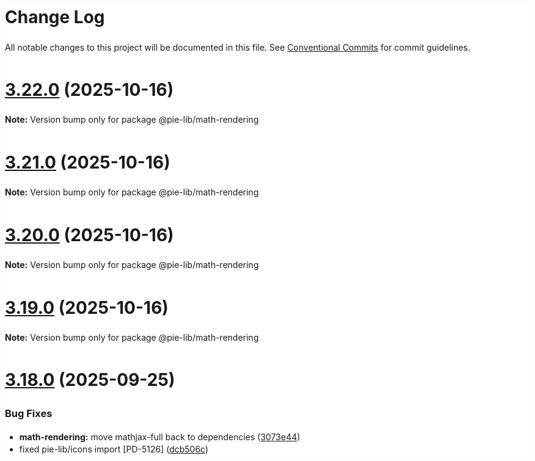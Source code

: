 # Change Log

All notable changes to this project will be documented in this file.
See [Conventional Commits](https://conventionalcommits.org) for commit guidelines.

# [3.22.0](https://github.com/pie-framework/pie-lib/compare/@pie-lib/math-rendering@3.18.0...@pie-lib/math-rendering@3.22.0) (2025-10-16)

**Note:** Version bump only for package @pie-lib/math-rendering





# [3.21.0](https://github.com/pie-framework/pie-lib/compare/@pie-lib/math-rendering@3.18.0...@pie-lib/math-rendering@3.21.0) (2025-10-16)

**Note:** Version bump only for package @pie-lib/math-rendering





# [3.20.0](https://github.com/pie-framework/pie-lib/compare/@pie-lib/math-rendering@3.18.0...@pie-lib/math-rendering@3.20.0) (2025-10-16)

**Note:** Version bump only for package @pie-lib/math-rendering





# [3.19.0](https://github.com/pie-framework/pie-lib/compare/@pie-lib/math-rendering@3.18.0...@pie-lib/math-rendering@3.19.0) (2025-10-16)

**Note:** Version bump only for package @pie-lib/math-rendering





# [3.18.0](https://github.com/pie-framework/pie-lib/compare/@pie-lib/math-rendering@3.2.1...@pie-lib/math-rendering@3.18.0) (2025-09-25)


### Bug Fixes

* **math-rendering:** move mathjax-full back to dependencies ([3073e44](https://github.com/pie-framework/pie-lib/commit/3073e444419d8e52d451df750e8d1d604f23bd3f))
* fixed pie-lib/icons import [PD-5126] ([dcb506c](https://github.com/pie-framework/pie-lib/commit/dcb506c914a177f6d88bf73247a023bfe71dac1f))
